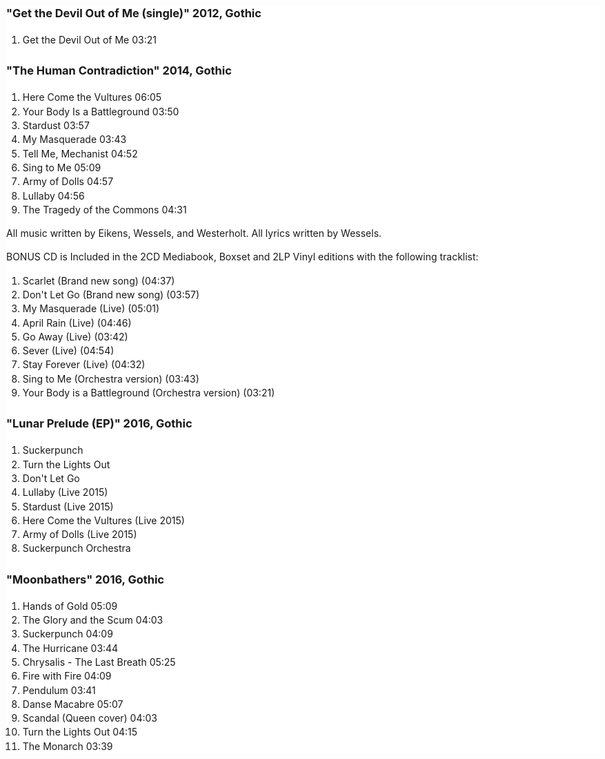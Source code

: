 ### "Get the Devil Out of Me (single)" 2012, Gothic

1. Get the Devil Out of Me  03:21

### "The Human Contradiction" 2014, Gothic

1. Here Come the Vultures 06:05
2. Your Body Is a Battleground 03:50
3. Stardust 03:57
4. My Masquerade 03:43
5. Tell Me, Mechanist 04:52
6. Sing to Me 05:09
7. Army of Dolls 04:57
8. Lullaby 04:56
9. The Tragedy of the Commons 04:31


All music written by Eikens, Wessels, and Westerholt.
 All lyrics written by Wessels.
 
BONUS CD is Included in the 2CD Mediabook, Boxset and 2LP Vinyl editions with the following tracklist:
 1. Scarlet (Brand new song) (04:37)
 2. Don't Let Go (Brand new song) (03:57)
 3. My Masquerade (Live) (05:01)
 4. April Rain (Live) (04:46)
 5. Go Away (Live) (03:42)
 6. Sever (Live) (04:54)
 7. Stay Forever (Live) (04:32)
 8. Sing to Me (Orchestra version) (03:43)
 9. Your Body is a Battleground (Orchestra version) (03:21) 

### "Lunar Prelude (EP)" 2016, Gothic

1. Suckerpunch      
2. Turn the Lights Out    
3. Don't Let Go      
4. Lullaby (Live 2015)   
5. Stardust (Live 2015)  
6. Here Come the Vultures (Live 2015) 
7. Army of Dolls (Live 2015)  
8. Suckerpunch Orchestra  


### "Moonbathers" 2016, Gothic

1. Hands of Gold  05:09   
2. The Glory and the Scum  04:03 
3. Suckerpunch  04:09   
4. The Hurricane  03:44  
5. Chrysalis - The Last Breath  05:25  
6. Fire with Fire  04:09   
7. Pendulum  03:41    
8. Danse Macabre  05:07 
9. Scandal (Queen cover)  04:03   
10. Turn the Lights Out  04:15   
11. The Monarch  03:39    
  